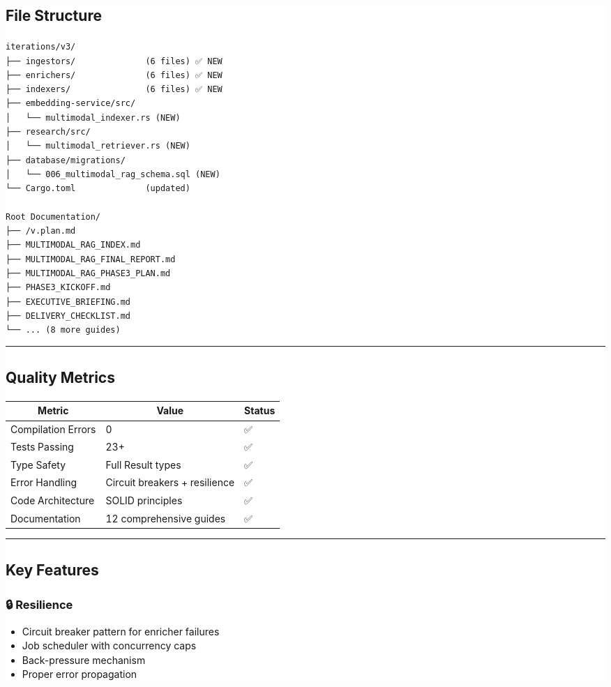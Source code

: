 
## File Structure

```
iterations/v3/
├── ingestors/              (6 files) ✅ NEW
├── enrichers/              (6 files) ✅ NEW
├── indexers/               (6 files) ✅ NEW
├── embedding-service/src/  
│   └── multimodal_indexer.rs (NEW)
├── research/src/
│   └── multimodal_retriever.rs (NEW)
├── database/migrations/
│   └── 006_multimodal_rag_schema.sql (NEW)
└── Cargo.toml              (updated)

Root Documentation/
├── /v.plan.md
├── MULTIMODAL_RAG_INDEX.md
├── MULTIMODAL_RAG_FINAL_REPORT.md
├── MULTIMODAL_RAG_PHASE3_PLAN.md
├── PHASE3_KICKOFF.md
├── EXECUTIVE_BRIEFING.md
├── DELIVERY_CHECKLIST.md
└── ... (8 more guides)
```

---

## Quality Metrics

| Metric | Value | Status |
|--------|-------|--------|
| Compilation Errors | 0 | ✅ |
| Tests Passing | 23+ | ✅ |
| Type Safety | Full Result types | ✅ |
| Error Handling | Circuit breakers + resilience | ✅ |
| Code Architecture | SOLID principles | ✅ |
| Documentation | 12 comprehensive guides | ✅ |

---

## Key Features

### 🔒 Resilience
- Circuit breaker pattern for enricher failures
- Job scheduler with concurrency caps
- Back-pressure mechanism
- Proper error propagation
